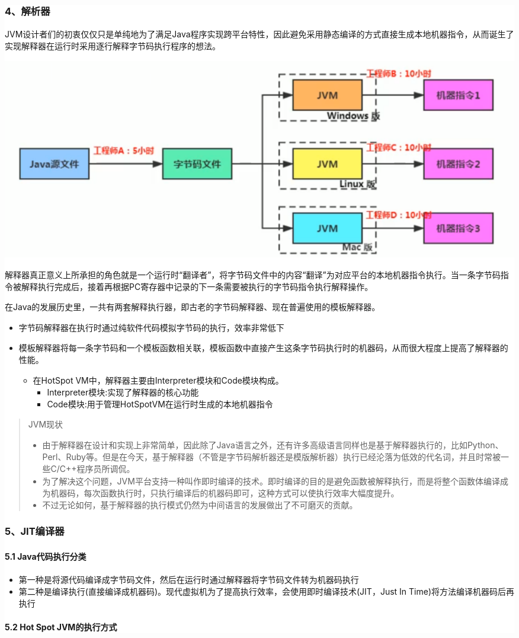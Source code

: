 

### 4、解析器

JVM设计者们的初衷仅仅只是单纯地为了满足Java程序实现跨平台特性，因此避免采用静态编译的方式直接生成本地机器指令，从而诞生了实现解释器在运行时采用逐行解释字节码执行程序的想法。

![image-20250125223707401](%E5%8D%81%E4%BA%8C%E3%80%81%E6%89%A7%E8%A1%8C%E5%BC%95%E6%93%8E.assets/image-20250125223707401.png)

解释器真正意义上所承担的角色就是一个运行时“翻译者”，将字节码文件中的内容“翻译”为对应平台的本地机器指令执行。当一条字节码指令被解释执行完成后，接着再根据PC寄存器中记录的下一条需要被执行的字节码指令执行解释操作。

在Java的发展历史里，一共有两套解释执行器，即古老的字节码解释器、现在普遍使用的模板解释器。

- 字节码解释器在执行时通过纯软件代码模拟字节码的执行，效率非常低下

- 模板解释器将每一条字节码和一个模板函数相关联，模板函数中直接产生这条字节码执行时的机器码，从而很大程度上提高了解释器的性能。
  - 在HotSpot VM中，解释器主要由Interpreter模块和Code模块构成。
    - Interpreter模块:实现了解释器的核心功能
    - Code模块:用于管理HotSpotVM在运行时生成的本地机器指令

> JVM现状
>
> - 由于解释器在设计和实现上非常简单，因此除了Java语言之外，还有许多高级语言同样也是基于解释器执行的，比如Python、Perl、Ruby等。但是在今天，基于解释器（不管是字节码解析器还是模版解析器）执行已经沦落为低效的代名词，并且时常被一些C/C++程序员所调侃。
> - 为了解决这个问题，JVM平台支持一种叫作即时编译的技术。即时编译的目的是避免函数被解释执行，而是将整个函数体编译成为机器码，每次函数执行时，只执行编译后的机器码即可，这种方式可以使执行效率大幅度提升。
> - 不过无论如何，基于解释器的执行模式仍然为中间语言的发展做出了不可磨灭的贡献。



### 5、JIT编译器

#### 5.1 Java代码执行分类

- 第一种是将源代码编译成字节码文件，然后在运行时通过解释器将字节码文件转为机器码执行
- 第二种是编译执行(直接编译成机器码)。现代虚拟机为了提高执行效率，会使用即时编译技术(JIT，Just In Time)将方法编译机器码后再执行

#### 5.2 Hot Spot JVM的执行方式
